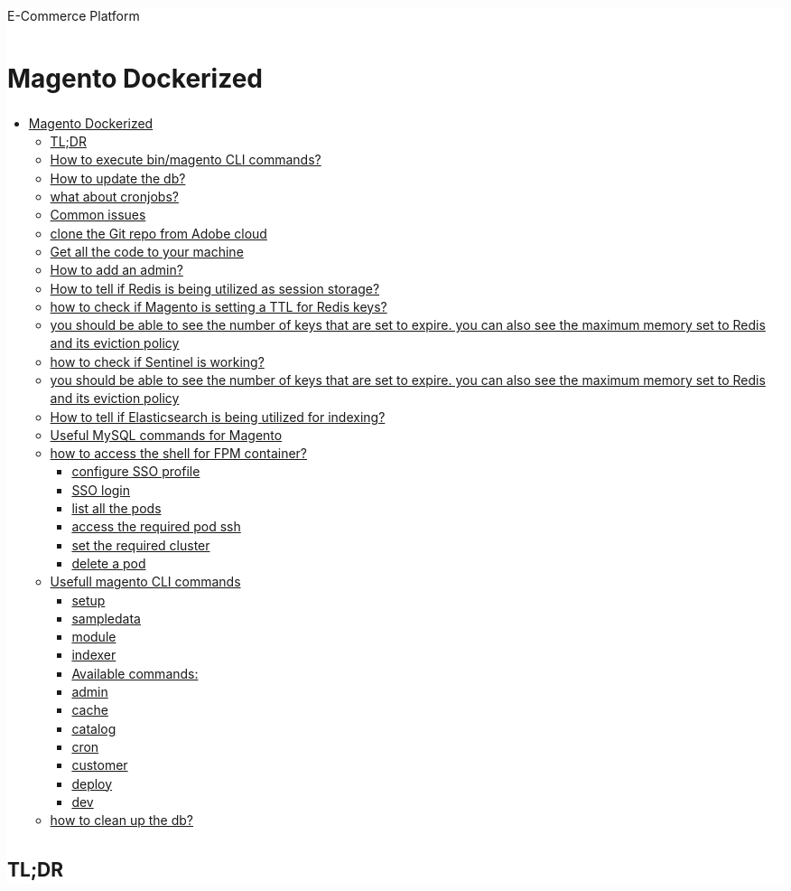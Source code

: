 E-Commerce Platform

# Magento Dockerized

- [Magento Dockerized](#magento-dockerized)
  - [TL;DR](#tldr)
  - [How to execute bin/magento CLI commands?](#how-to-execute-binmagento-cli-commands)
  - [How to update the db?](#how-to-update-the-db)
  - [what about cronjobs?](#what-about-cronjobs)
  - [Common issues](#common-issues)
  - [clone the Git repo from Adobe cloud](#clone-the-git-repo-from-adobe-cloud)
  - [Get all the code to your machine](#get-all-the-code-to-your-machine)
  - [How to add an admin?](#how-to-add-an-admin)
  - [How to tell if Redis is being utilized as session storage?](#how-to-tell-if-redis-is-being-utilized-as-session-storage)
  - [how to check if Magento is setting a TTL for Redis keys?](#how-to-check-if-magento-is-setting-a-ttl-for-redis-keys)
  - [you should be able to see the number of keys that are set to expire. you can also see the maximum memory set to Redis and its eviction policy](#you-should-be-able-to-see-the-number-of-keys-that-are-set-to-expire-you-can-also-see-the-maximum-memory-set-to-redis-and-its-eviction-policy)
  - [how to check if Sentinel is working?](#how-to-check-if-sentinel-is-working)
  - [you should be able to see the number of keys that are set to expire. you can also see the maximum memory set to Redis and its eviction policy](#you-should-be-able-to-see-the-number-of-keys-that-are-set-to-expire-you-can-also-see-the-maximum-memory-set-to-redis-and-its-eviction-policy-1)
  - [How to tell if Elasticsearch is being utilized for indexing?](#how-to-tell-if-elasticsearch-is-being-utilized-for-indexing)
  - [Useful MySQL commands for Magento](#useful-mysql-commands-for-magento)
  - [how to access the shell for FPM container?](#how-to-access-the-shell-for-fpm-container)
    - [configure SSO profile](#configure-sso-profile)
    - [SSO login](#sso-login)
    - [list all the pods](#list-all-the-pods)
    - [access the required pod ssh](#access-the-required-pod-ssh)
    - [set  the required cluster](#set--the-required-cluster)
    - [delete a pod](#delete-a-pod)
  - [Usefull magento CLI commands](#usefull-magento-cli-commands)
    - [setup](#setup)
    - [sampledata](#sampledata)
    - [module](#module)
    - [indexer](#indexer)
    - [Available commands:](#available-commands)
    - [admin](#admin)
    - [cache](#cache)
    - [catalog](#catalog)
    - [cron](#cron)
    - [customer](#customer)
    - [deploy](#deploy)
    - [dev](#dev)
  - [how to clean up the db?](#how-to-clean-up-the-db)

## TL;DR
